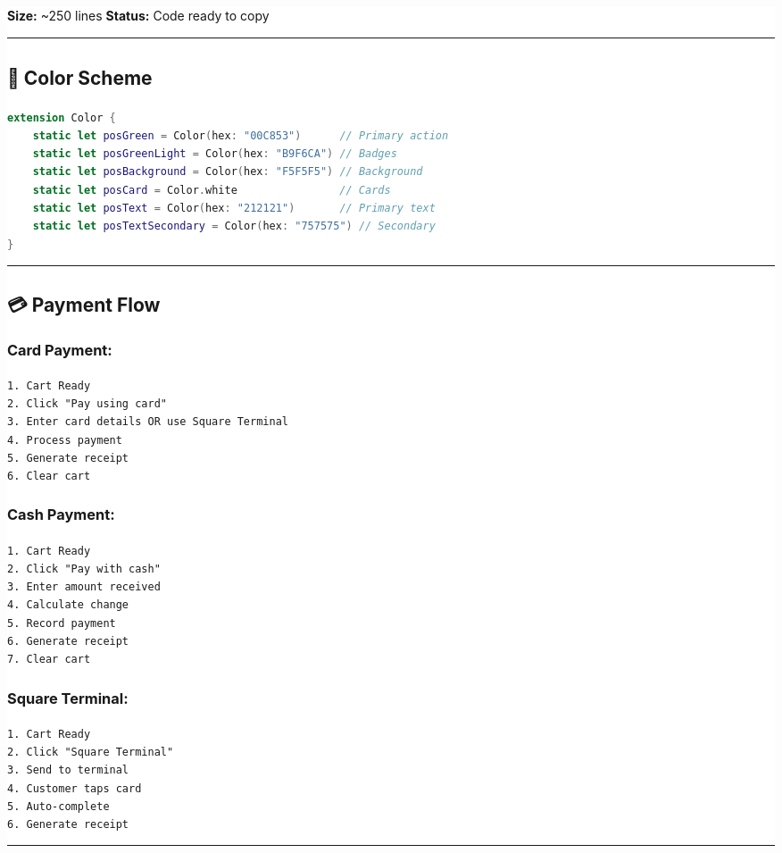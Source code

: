**Size:** ~250 lines
**Status:** Code ready to copy

---

## 🎨 Color Scheme

```swift
extension Color {
    static let posGreen = Color(hex: "00C853")      // Primary action
    static let posGreenLight = Color(hex: "B9F6CA") // Badges
    static let posBackground = Color(hex: "F5F5F5") // Background
    static let posCard = Color.white                // Cards
    static let posText = Color(hex: "212121")       // Primary text
    static let posTextSecondary = Color(hex: "757575") // Secondary
}
```

---

## 💳 Payment Flow

### Card Payment:
```
1. Cart Ready
2. Click "Pay using card"
3. Enter card details OR use Square Terminal
4. Process payment
5. Generate receipt
6. Clear cart
```

### Cash Payment:
```
1. Cart Ready
2. Click "Pay with cash"
3. Enter amount received
4. Calculate change
5. Record payment
6. Generate receipt
7. Clear cart
```

### Square Terminal:
```
1. Cart Ready
2. Click "Square Terminal"
3. Send to terminal
4. Customer taps card
5. Auto-complete
6. Generate receipt
```

---